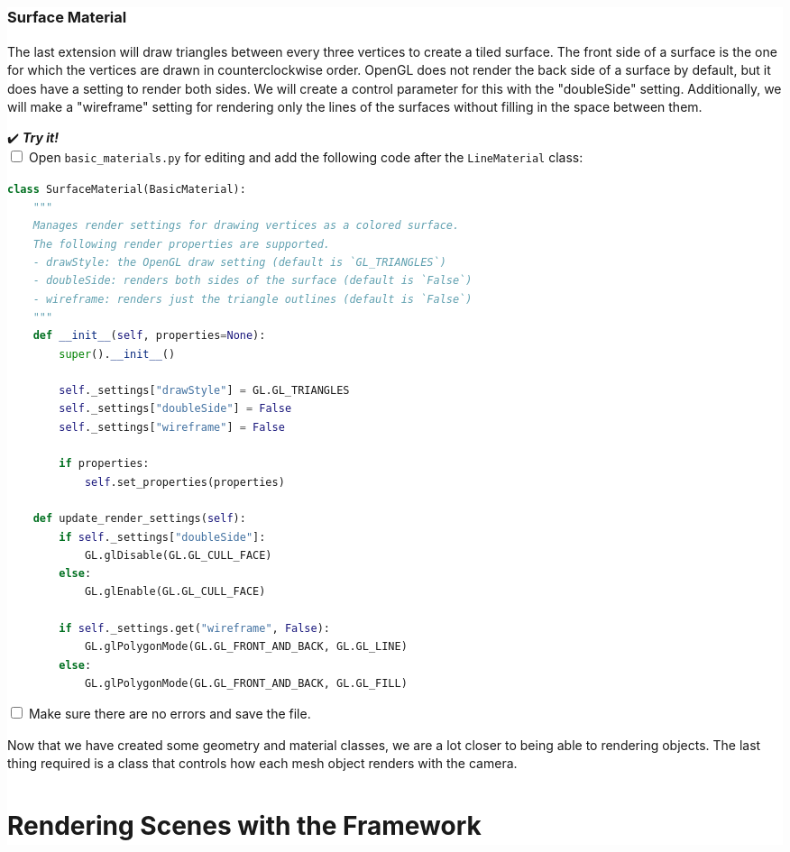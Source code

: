 ### Surface Material

The last extension will draw triangles between every three vertices to create a tiled surface. 
The front side of a surface is the one for which the vertices are drawn in counterclockwise order. 
OpenGL does not render the back side of a surface by default, but it does have a setting to render both sides. 
We will create a control parameter for this with the "doubleSide" setting. 
Additionally, we will make a "wireframe" setting for rendering only the lines of the surfaces without filling in the space between them.

:heavy_check_mark: ***Try it!***  
<input type="checkbox" class="checkbox inline"> Open `basic_materials.py` for editing and add the following code after the `LineMaterial` class:  

```python
class SurfaceMaterial(BasicMaterial):
    """
    Manages render settings for drawing vertices as a colored surface.
    The following render properties are supported.
    - drawStyle: the OpenGL draw setting (default is `GL_TRIANGLES`)
    - doubleSide: renders both sides of the surface (default is `False`)
    - wireframe: renders just the triangle outlines (default is `False`)
    """
    def __init__(self, properties=None):
        super().__init__()

        self._settings["drawStyle"] = GL.GL_TRIANGLES
        self._settings["doubleSide"] = False
        self._settings["wireframe"] = False

        if properties:
            self.set_properties(properties)

    def update_render_settings(self):
        if self._settings["doubleSide"]:
            GL.glDisable(GL.GL_CULL_FACE)
        else:
            GL.glEnable(GL.GL_CULL_FACE)

        if self._settings.get("wireframe", False):
            GL.glPolygonMode(GL.GL_FRONT_AND_BACK, GL.GL_LINE)
        else:
            GL.glPolygonMode(GL.GL_FRONT_AND_BACK, GL.GL_FILL)
```

<input type="checkbox" class="checkbox inline"> Make sure there are no errors and save the file.  

Now that we have created some geometry and material classes, we are a lot closer to being able to rendering objects. 
The last thing required is a class that controls how each mesh object renders with the camera.

# Rendering Scenes with the Framework
